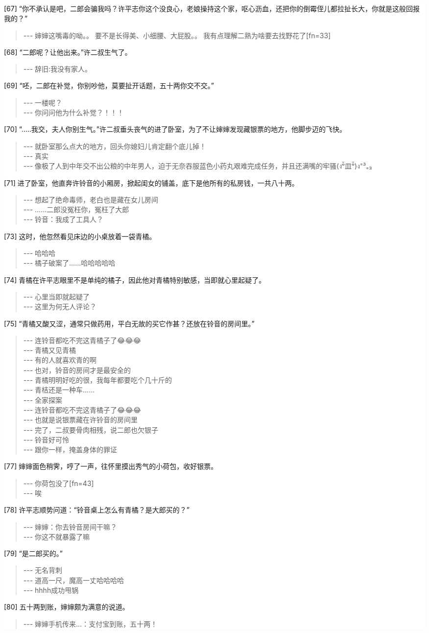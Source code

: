 [67] “你不承认是吧，二郎会骗我吗？许平志你这个没良心，老娘操持这个家，呕心沥血，还把你的倒霉侄儿都拉扯长大，你就是这般回报我的？”
>--- 婶婶这嘴毒的呦。。 要不是长得美、小细腰、大屁股。。 我有点理解二熟为啥要去找野花了[fn=33]<br>

[68] “二郎呢？让他出来。”许二叔生气了。
>--- 辞旧:我没有家人。<br>

[69] “呸，二郎在补觉，你别吵他，莫要扯开话题，五十两你交不交。”
>--- 一楼呢？<br>
>--- 你问问他为什么补觉？！！！<br>

[70] “.....我交，夫人你别生气。”许二叔垂头丧气的进了卧室，为了不让婶婶发现藏银票的地方，他脚步迈的飞快。
>--- 就卧室那么点大的地方，回头你媳妇儿肯定翻个底儿掉！<br>
>--- 真实<br>
>--- 像极了人到中年交不出公粮的中年男人，迫于无奈吞服蓝色小药丸艰难完成任务，并且还满嘴的牢骚(งᵒ̌皿ᵒ̌)ง⁼³₌₃<br>

[71] 进了卧室，他直奔许铃音的小厢房，掀起闺女的铺盖，底下是他所有的私房钱，一共八十两。
>--- 想起了绝命毒师，老白也是藏在女儿房间<br>
>--- ……二郎没冤枉你，冤枉了大郎<br>
>--- 铃音：我成了工具人？<br>

[73] 这时，他忽然看见床边的小桌放着一袋青橘。
>--- 哈哈哈<br>
>--- 橘子破案了……哈哈哈哈哈<br>

[74] 青橘在许平志眼里不是单纯的橘子，因此他对青橘特别敏感，当即就心里起疑了。
>--- 心里当即就起疑了<br>
>--- 这里为何无人评论？<br>

[75] “青橘又酸又涩，通常只做药用，平白无故的买它作甚？还放在铃音的房间里。”
>--- 连铃音都吃不完这青橘子了😂😂😂<br>
>--- 青橘又见青橘<br>
>--- 有的人就喜欢青的啊<br>
>--- 也对，铃音的房间才是最安全的<br>
>--- 青橘明明好吃的很，我每年都要吃个几十斤的<br>
>--- 青桔还是一种车……<br>
>--- 全家探案<br>
>--- 连铃音都吃不完这青橘子了😂😂😂<br>
>--- 也就是说银票藏在许铃音的房间里<br>
>--- 完了，二叔要骨肉相残，说二郎也欠银子<br>
>--- 铃音好可怜<br>
>--- 跟你一样，掩盖身体的罪证<br>

[77] 婶婶面色稍霁，哼了一声，往怀里摸出秀气的小荷包，收好银票。
>--- 你荷包没了[fn=43]<br>
>--- 唉<br>

[78] 许平志顺势问道：“铃音桌上怎么有青橘？是大郎买的？”
>--- 婶婶：你去铃音房间干嘛？<br>
>--- 你这不就暴露了嘛<br>

[79] “是二郎买的。”
>--- 无名背刺<br>
>--- 道高一尺，魔高一丈哈哈哈哈<br>
>--- hhhh成功甩锅<br>

[80] 五十两到账，婶婶颇为满意的说道。
>--- 婶婶手机传来…：支付宝到账，五十两！<br>
